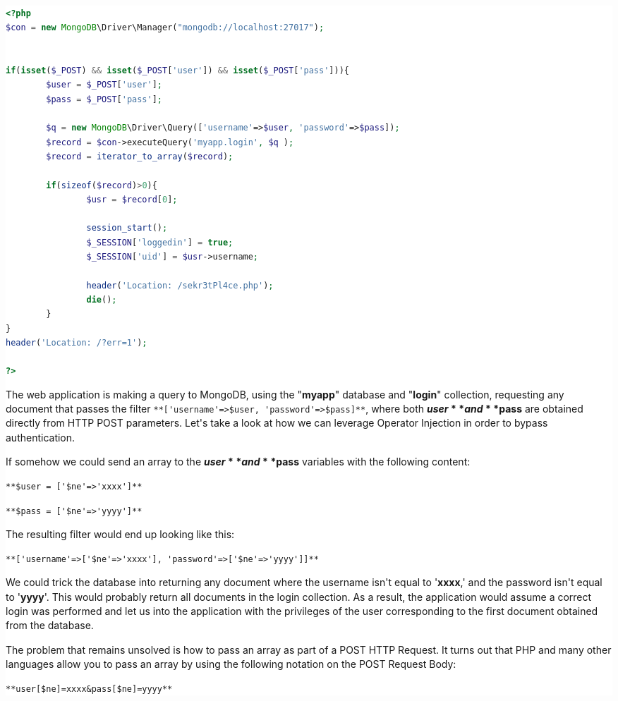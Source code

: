 ```php
<?php
$con = new MongoDB\Driver\Manager("mongodb://localhost:27017");


if(isset($_POST) && isset($_POST['user']) && isset($_POST['pass'])){
        $user = $_POST['user'];
        $pass = $_POST['pass'];

        $q = new MongoDB\Driver\Query(['username'=>$user, 'password'=>$pass]);
        $record = $con->executeQuery('myapp.login', $q );
        $record = iterator_to_array($record);

        if(sizeof($record)>0){
                $usr = $record[0];

                session_start();
                $_SESSION['loggedin'] = true;
                $_SESSION['uid'] = $usr->username;

                header('Location: /sekr3tPl4ce.php');
                die();
        }
}
header('Location: /?err=1');

?>
```

The web application is making a query to MongoDB, using the "**myapp**" database and "**login**" collection, requesting any document that passes the filter `**['username'=>$user, 'password'=>$pass]**`, where both **$user** and **$pass** are obtained directly from HTTP POST parameters. Let's take a look at how we can leverage Operator Injection in order to bypass authentication.  

If somehow we could send an array to the **$user** and **$pass** variables with the following content:  

`**$user = ['$ne'=>'xxxx']**` 

`**$pass = ['$ne'=>'yyyy']**` 

The resulting filter would end up looking like this:  

`**['username'=>['$ne'=>'xxxx'], 'password'=>['$ne'=>'yyyy']]**`

We could trick the database into returning any document where the username isn't equal to '**xxxx**,' and the password isn't equal to '**yyyy**'. This would probably return all documents in the login collection. As a result, the application would assume a correct login was performed and let us into the application with the privileges of the user corresponding to the first document obtained from the database.

The problem that remains unsolved is how to pass an array as part of a POST HTTP Request. It turns out that PHP and many other languages allow you to pass an array by using the following notation on the POST Request Body:

`**user[$ne]=xxxx&pass[$ne]=yyyy**`
